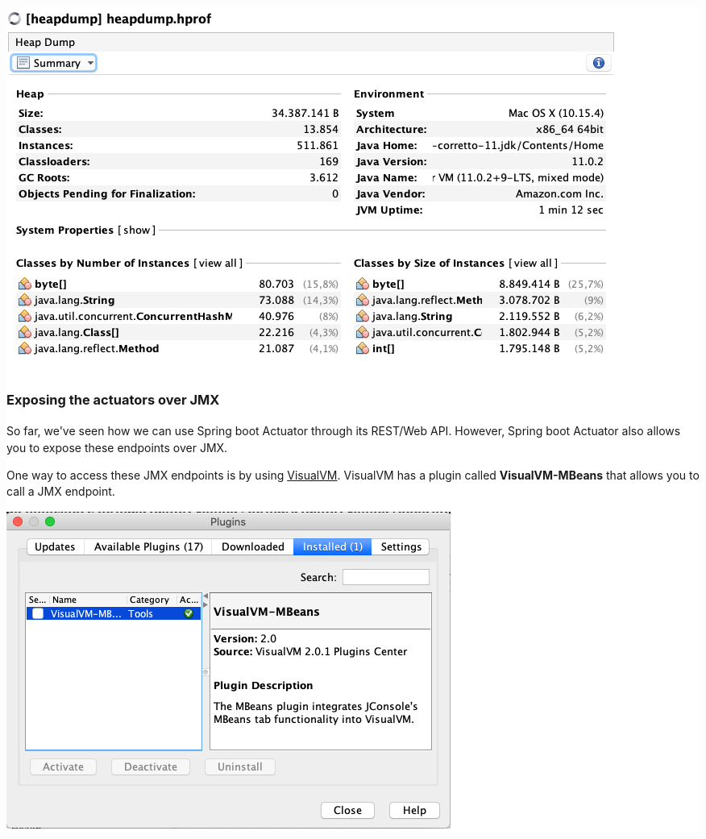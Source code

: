 ![Screenshot of VisualVM](./images/screenshot-visualvm.png)

### Exposing the actuators over JMX

So far, we've seen how we can use Spring boot Actuator through its REST/Web API.
However, Spring boot Actuator also allows you to expose these endpoints over JMX.

One way to access these JMX endpoints is by using [VisualVM](https://visualvm.github.io/).
VisualVM has a plugin called **VisualVM-MBeans** that allows you to call a JMX endpoint.

![Screenshot of VisualVM plugins](./images/screenshot-visualvm-plugins.png)
